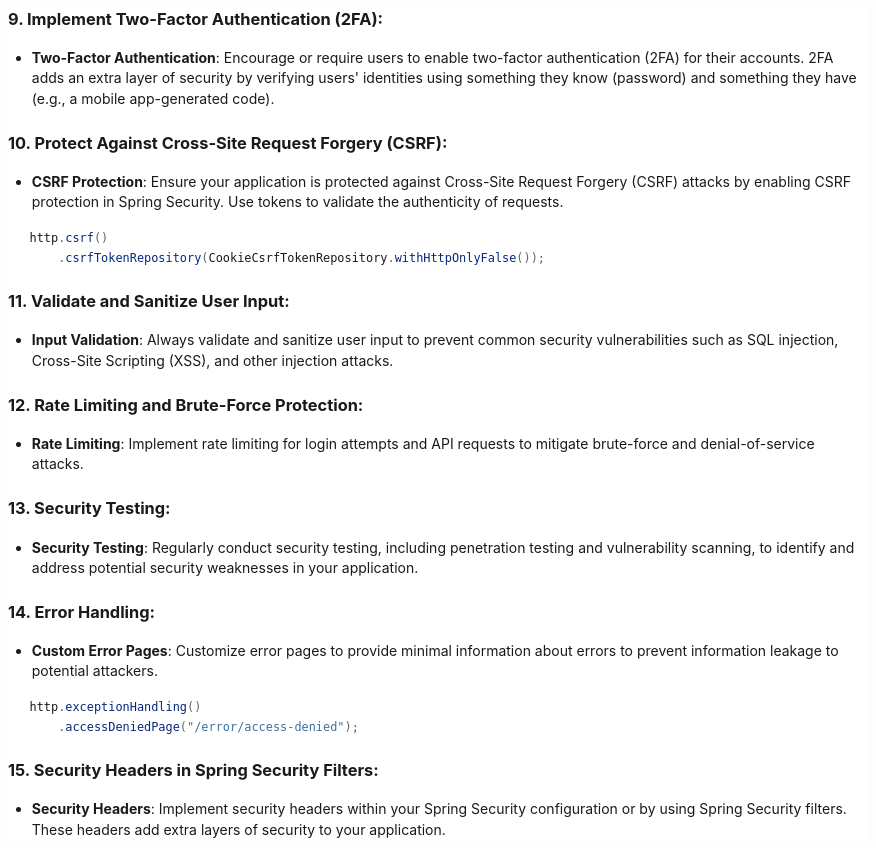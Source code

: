 ### 9. Implement Two-Factor Authentication (2FA):

- **Two-Factor Authentication**: Encourage or require users to enable two-factor authentication (2FA) for their
  accounts. 2FA adds an extra layer of security by verifying users' identities using something they know (password) and
  something they have (e.g., a mobile app-generated code).

### 10. Protect Against Cross-Site Request Forgery (CSRF):

- **CSRF Protection**: Ensure your application is protected against Cross-Site Request Forgery (CSRF) attacks by
  enabling CSRF protection in Spring Security. Use tokens to validate the authenticity of requests.

 ```java
    http.csrf()
        .csrfTokenRepository(CookieCsrfTokenRepository.withHttpOnlyFalse());
 ```

### 11. Validate and Sanitize User Input:

- **Input Validation**: Always validate and sanitize user input to prevent common security vulnerabilities such as SQL
  injection, Cross-Site Scripting (XSS), and other injection attacks.

### 12. Rate Limiting and Brute-Force Protection:

- **Rate Limiting**: Implement rate limiting for login attempts and API requests to mitigate brute-force and
  denial-of-service attacks.

### 13. Security Testing:

- **Security Testing**: Regularly conduct security testing, including penetration testing and vulnerability scanning, to
  identify and address potential security weaknesses in your application.

### 14. Error Handling:

- **Custom Error Pages**: Customize error pages to provide minimal information about errors to prevent information
  leakage to potential attackers.

 ```java
    http.exceptionHandling()
        .accessDeniedPage("/error/access-denied");
 ```

### 15. Security Headers in Spring Security Filters:

- **Security Headers**: Implement security headers within your Spring Security configuration or by using Spring Security
  filters. These headers add extra layers of security to your application.
